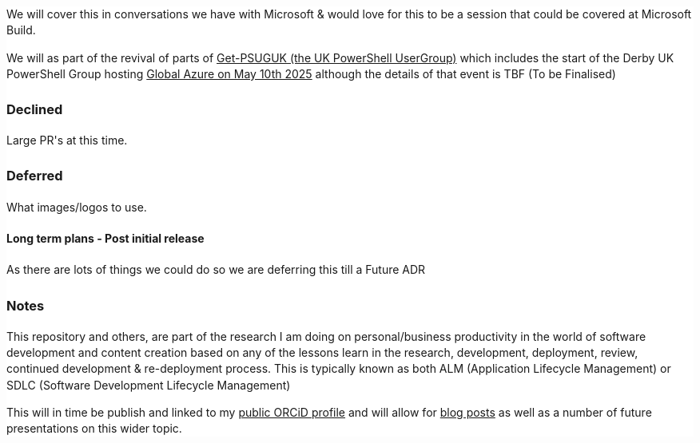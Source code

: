 We will cover this in conversations we have with Microsoft & would love for this to be a session that could be covered at Microsoft Build.

We will as part of the revival of parts of [Get-PSUGUK (the UK PowerShell UserGroup)](https://powershell.org.uk) which includes the start of the Derby UK PowerShell Group hosting [Global Azure on May 10th 2025](https://globalazure.net/events/ce09464b-fd66-45d9-882d-587dee0b9b10) although the details of that event is TBF (To be Finalised)

### Declined

Large PR's at this time.

### Deferred

What images/logos to use.

#### Long term plans - Post initial release

As there are lots of things we could do so we are deferring this till a Future ADR

### Notes

This repository and others, are part of the research I am doing on personal/business productivity in the world of software development and content creation based on any of the lessons learn in the research, development, deployment, review, continued development & re-deployment process. This is typically known as both ALM (Application Lifecycle Management) or SDLC (Software Development Lifecycle Management)

This will in time be publish and linked to my [public ORCiD profile](https://orcid.org/0009-0009-6030-3517) and will allow for [blog posts](https://blog.kilasuit.org) as well as a number of future presentations on this wider topic.
